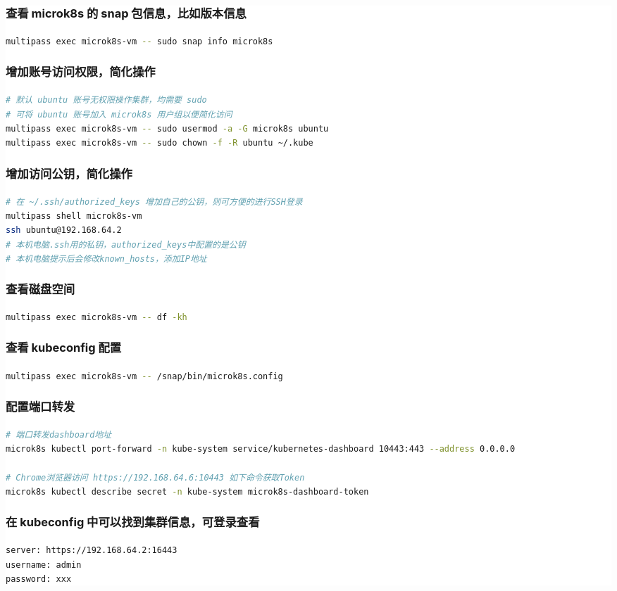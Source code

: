 
### 查看 microk8s 的 snap 包信息，比如版本信息

```bash
multipass exec microk8s-vm -- sudo snap info microk8s
```

### 增加账号访问权限，简化操作

```bash
# 默认 ubuntu 账号无权限操作集群，均需要 sudo
# 可将 ubuntu 账号加入 microk8s 用户组以便简化访问
multipass exec microk8s-vm -- sudo usermod -a -G microk8s ubuntu
multipass exec microk8s-vm -- sudo chown -f -R ubuntu ~/.kube
```

### 增加访问公钥，简化操作

```bash
# 在 ~/.ssh/authorized_keys 增加自己的公钥，则可方便的进行SSH登录
multipass shell microk8s-vm
ssh ubuntu@192.168.64.2
# 本机电脑.ssh用的私钥，authorized_keys中配置的是公钥
# 本机电脑提示后会修改known_hosts，添加IP地址
```

### 查看磁盘空间

```bash
multipass exec microk8s-vm -- df -kh
```

### 查看 kubeconfig 配置

```bash
multipass exec microk8s-vm -- /snap/bin/microk8s.config
```

### 配置端口转发

```bash
# 端口转发dashboard地址
microk8s kubectl port-forward -n kube-system service/kubernetes-dashboard 10443:443 --address 0.0.0.0

# Chrome浏览器访问 https://192.168.64.6:10443 如下命令获取Token
microk8s kubectl describe secret -n kube-system microk8s-dashboard-token
```

### 在 kubeconfig 中可以找到集群信息，可登录查看

```bash
server: https://192.168.64.2:16443
username: admin
password: xxx
```
